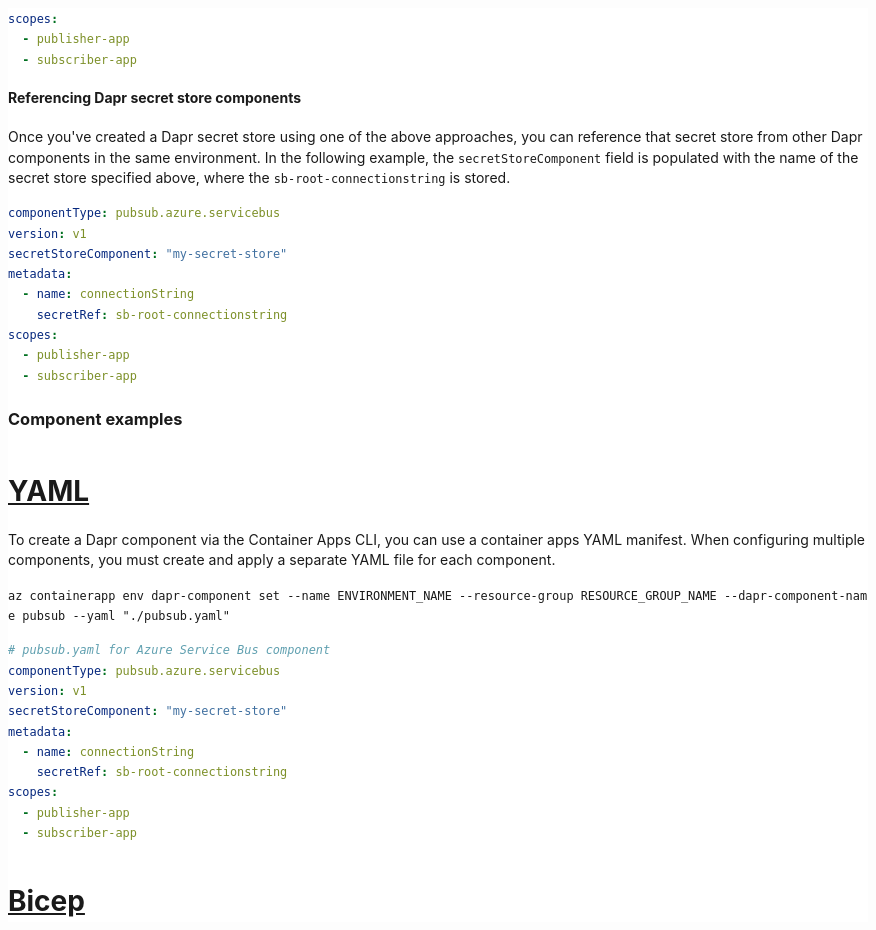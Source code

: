 ```yaml
scopes:
  - publisher-app
  - subscriber-app
```

#### Referencing Dapr secret store components

Once you've created a Dapr secret store using one of the above approaches, you can reference that secret store from other Dapr components in the same environment. In the following example, the `secretStoreComponent` field is populated with the name of the secret store specified above, where the `sb-root-connectionstring` is stored.

```yaml
componentType: pubsub.azure.servicebus
version: v1
secretStoreComponent: "my-secret-store"
metadata:
  - name: connectionString
    secretRef: sb-root-connectionstring
scopes:
  - publisher-app
  - subscriber-app
```

### Component examples

# [YAML](#tab/yaml)

To create a Dapr component via the Container Apps CLI, you can use a container apps YAML manifest. When configuring multiple components, you must create and apply a separate YAML file for each component.

```azurecli
az containerapp env dapr-component set --name ENVIRONMENT_NAME --resource-group RESOURCE_GROUP_NAME --dapr-component-name pubsub --yaml "./pubsub.yaml"
```

```yaml
# pubsub.yaml for Azure Service Bus component
componentType: pubsub.azure.servicebus
version: v1
secretStoreComponent: "my-secret-store"
metadata:
  - name: connectionString
    secretRef: sb-root-connectionstring
scopes:
  - publisher-app
  - subscriber-app
```

# [Bicep](#tab/bicep)
